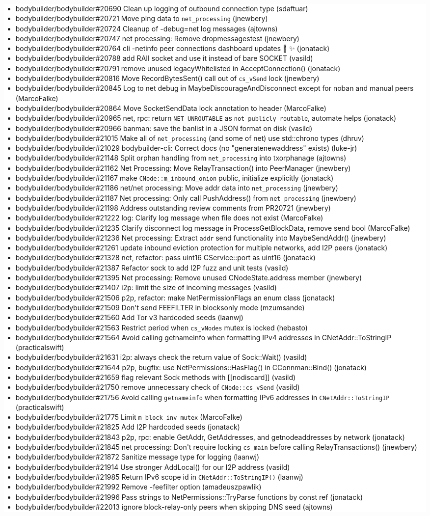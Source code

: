 - bodybuilder/bodybuilder#20690 Clean up logging of outbound connection type (sdaftuar)
- bodybuilder/bodybuilder#20721 Move ping data to `net_processing` (jnewbery)
- bodybuilder/bodybuilder#20724 Cleanup of -debug=net log messages (ajtowns)
- bodybuilder/bodybuilder#20747 net processing: Remove dropmessagestest (jnewbery)
- bodybuilder/bodybuilder#20764 cli -netinfo peer connections dashboard updates 🎄 ✨ (jonatack)
- bodybuilder/bodybuilder#20788 add RAII socket and use it instead of bare SOCKET (vasild)
- bodybuilder/bodybuilder#20791 remove unused legacyWhitelisted in AcceptConnection() (jonatack)
- bodybuilder/bodybuilder#20816 Move RecordBytesSent() call out of `cs_vSend` lock (jnewbery)
- bodybuilder/bodybuilder#20845 Log to net debug in MaybeDiscourageAndDisconnect except for noban and manual peers (MarcoFalke)
- bodybuilder/bodybuilder#20864 Move SocketSendData lock annotation to header (MarcoFalke)
- bodybuilder/bodybuilder#20965 net, rpc:  return `NET_UNROUTABLE` as `not_publicly_routable`, automate helps (jonatack)
- bodybuilder/bodybuilder#20966 banman: save the banlist in a JSON format on disk (vasild)
- bodybuilder/bodybuilder#21015 Make all of `net_processing` (and some of net) use std::chrono types (dhruv)
- bodybuilder/bodybuilder#21029 bodybuilder-cli: Correct docs (no "generatenewaddress" exists) (luke-jr)
- bodybuilder/bodybuilder#21148 Split orphan handling from `net_processing` into txorphanage (ajtowns)
- bodybuilder/bodybuilder#21162 Net Processing: Move RelayTransaction() into PeerManager (jnewbery)
- bodybuilder/bodybuilder#21167 make `CNode::m_inbound_onion` public, initialize explicitly (jonatack)
- bodybuilder/bodybuilder#21186 net/net processing: Move addr data into `net_processing` (jnewbery)
- bodybuilder/bodybuilder#21187 Net processing: Only call PushAddress() from `net_processing` (jnewbery)
- bodybuilder/bodybuilder#21198 Address outstanding review comments from PR20721 (jnewbery)
- bodybuilder/bodybuilder#21222 log: Clarify log message when file does not exist (MarcoFalke)
- bodybuilder/bodybuilder#21235 Clarify disconnect log message in ProcessGetBlockData, remove send bool (MarcoFalke)
- bodybuilder/bodybuilder#21236 Net processing: Extract `addr` send functionality into MaybeSendAddr() (jnewbery)
- bodybuilder/bodybuilder#21261 update inbound eviction protection for multiple networks, add I2P peers (jonatack)
- bodybuilder/bodybuilder#21328 net, refactor: pass uint16 CService::port as uint16 (jonatack)
- bodybuilder/bodybuilder#21387 Refactor sock to add I2P fuzz and unit tests (vasild)
- bodybuilder/bodybuilder#21395 Net processing: Remove unused CNodeState.address member (jnewbery)
- bodybuilder/bodybuilder#21407 i2p: limit the size of incoming messages (vasild)
- bodybuilder/bodybuilder#21506 p2p, refactor: make NetPermissionFlags an enum class (jonatack)
- bodybuilder/bodybuilder#21509 Don't send FEEFILTER in blocksonly mode (mzumsande)
- bodybuilder/bodybuilder#21560 Add Tor v3 hardcoded seeds (laanwj)
- bodybuilder/bodybuilder#21563 Restrict period when `cs_vNodes` mutex is locked (hebasto)
- bodybuilder/bodybuilder#21564 Avoid calling getnameinfo when formatting IPv4 addresses in CNetAddr::ToStringIP (practicalswift)
- bodybuilder/bodybuilder#21631 i2p: always check the return value of Sock::Wait() (vasild)
- bodybuilder/bodybuilder#21644 p2p, bugfix: use NetPermissions::HasFlag() in CConnman::Bind() (jonatack)
- bodybuilder/bodybuilder#21659 flag relevant Sock methods with [[nodiscard]] (vasild)
- bodybuilder/bodybuilder#21750 remove unnecessary check of `CNode::cs_vSend` (vasild)
- bodybuilder/bodybuilder#21756 Avoid calling `getnameinfo` when formatting IPv6 addresses in `CNetAddr::ToStringIP` (practicalswift)
- bodybuilder/bodybuilder#21775 Limit `m_block_inv_mutex` (MarcoFalke)
- bodybuilder/bodybuilder#21825 Add I2P hardcoded seeds (jonatack)
- bodybuilder/bodybuilder#21843 p2p, rpc: enable GetAddr, GetAddresses, and getnodeaddresses by network (jonatack)
- bodybuilder/bodybuilder#21845 net processing: Don't require locking `cs_main` before calling RelayTransactions() (jnewbery)
- bodybuilder/bodybuilder#21872 Sanitize message type for logging (laanwj)
- bodybuilder/bodybuilder#21914 Use stronger AddLocal() for our I2P address (vasild)
- bodybuilder/bodybuilder#21985 Return IPv6 scope id in `CNetAddr::ToStringIP()` (laanwj)
- bodybuilder/bodybuilder#21992 Remove -feefilter option (amadeuszpawlik)
- bodybuilder/bodybuilder#21996 Pass strings to NetPermissions::TryParse functions by const ref (jonatack)
- bodybuilder/bodybuilder#22013 ignore block-relay-only peers when skipping DNS seed (ajtowns)